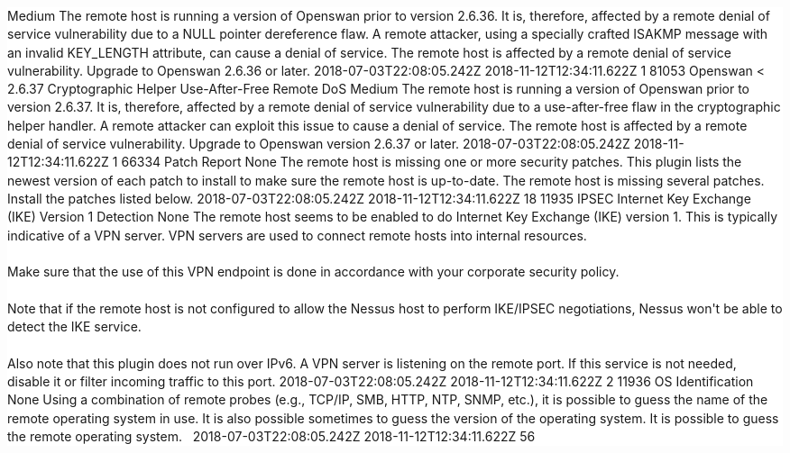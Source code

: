 <td>Medium</td>
<td>The remote host is running a version of Openswan prior to version 2.6.36. It is, therefore, affected by a remote denial of service vulnerability due to a NULL pointer dereference flaw. A remote attacker, using a specially crafted ISAKMP message with an invalid KEY_LENGTH attribute, can cause a denial of service.</td>
<td>The remote host is affected by a remote denial of service vulnerability.</td>
<td>Upgrade to Openswan 2.6.36 or later.</td>
<td>2018-07-03T22:08:05.242Z</td>
<td>2018-11-12T12:34:11.622Z</td>
<td>1</td>
</tr>
<tr>
<td>81053</td>
<td>Openswan &lt; 2.6.37 Cryptographic Helper Use-After-Free Remote DoS</td>
<td>Medium</td>
<td>The remote host is running a version of Openswan prior to version 2.6.37. It is, therefore, affected by a remote denial of service vulnerability due to a use-after-free flaw in the cryptographic helper handler. A remote attacker can exploit this issue to cause a denial of service.</td>
<td>The remote host is affected by a remote denial of service vulnerability.</td>
<td>Upgrade to Openswan version 2.6.37 or later.</td>
<td>2018-07-03T22:08:05.242Z</td>
<td>2018-11-12T12:34:11.622Z</td>
<td>1</td>
</tr>
<tr>
<td>66334</td>
<td>Patch Report</td>
<td>None</td>
<td>The remote host is missing one or more security patches. This plugin lists the newest version of each patch to install to make sure the remote host is up-to-date.</td>
<td>The remote host is missing several patches.</td>
<td>Install the patches listed below.</td>
<td>2018-07-03T22:08:05.242Z</td>
<td>2018-11-12T12:34:11.622Z</td>
<td>18</td>
</tr>
<tr>
<td>11935</td>
<td>IPSEC Internet Key Exchange (IKE) Version 1 Detection</td>
<td>None</td>
<td>The remote host seems to be enabled to do Internet Key Exchange (IKE) version 1. This is typically indicative of a VPN server. VPN servers are used to connect remote hosts into internal resources. <br><br>Make sure that the use of this VPN endpoint is done in accordance with your corporate security policy. <br><br>Note that if the remote host is not configured to allow the Nessus host to perform IKE/IPSEC negotiations, Nessus won't be able to detect the IKE service. <br><br>Also note that this plugin does not run over IPv6.</td>
<td>A VPN server is listening on the remote port.</td>
<td>If this service is not needed, disable it or filter incoming traffic to this port.</td>
<td>2018-07-03T22:08:05.242Z</td>
<td>2018-11-12T12:34:11.622Z</td>
<td>2</td>
</tr>
<tr>
<td>11936</td>
<td>OS Identification</td>
<td>None</td>
<td>Using a combination of remote probes (e.g., TCP/IP, SMB, HTTP, NTP, SNMP, etc.), it is possible to guess the name of the remote operating system in use. It is also possible sometimes to guess the version of the operating system.</td>
<td>It is possible to guess the remote operating system.</td>
<td> </td>
<td>2018-07-03T22:08:05.242Z</td>
<td>2018-11-12T12:34:11.622Z</td>
<td>56</td>